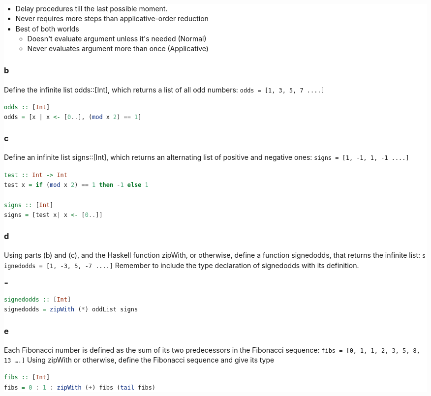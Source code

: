 - Delay procedures till the last possible moment.
- Never requires more steps than applicative-order reduction
- Best of both worlds
  - Doesn't evaluate argument unless it's needed (Normal)
  - Never evaluates argument more than once (Applicative)

### b

Define the infinite list odds::[Int], which returns a list of all odd numbers:
`odds = [1, 3, 5, 7 ....]`

```haskell
odds :: [Int]
odds = [x | x <- [0..], (mod x 2) == 1]
```



### c

Define an infinite list signs::[Int], which returns an alternating list of positive and negative ones:
`signs = [1, -1, 1, -1 ....]`

```haskell
test :: Int -> Int
test x = if (mod x 2) == 1 then -1 else 1 

signs :: [Int]
signs = [test x| x <- [0..]]
```



### d

Using parts (b) and (c), and the Haskell function zipWith, or otherwise, define a
function signedodds, that returns the infinite list:
`signedodds = [1, -3, 5, -7 ....]`
Remember to include the type declaration of signedodds with its definition.

=

```haskell
signedodds :: [Int]
signedodds = zipWith (*) oddList signs
```



### e

Each Fibonacci number is defined as the sum of its two predecessors in the Fibonacci sequence:
`fibs = [0, 1, 1, 2, 3, 5, 8, 13 ….]`
Using zipWith or otherwise, define the Fibonacci sequence and give its type

```haskell
fibs :: [Int]
fibs = 0 : 1 : zipWith (+) fibs (tail fibs)
```
